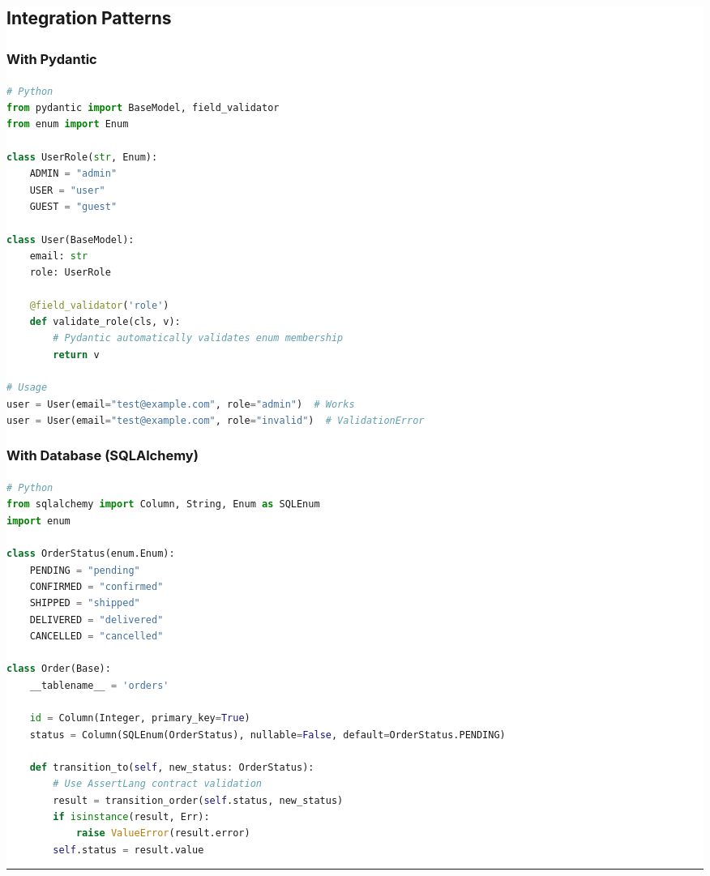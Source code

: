 
## Integration Patterns

### With Pydantic

```python
# Python
from pydantic import BaseModel, field_validator
from enum import Enum

class UserRole(str, Enum):
    ADMIN = "admin"
    USER = "user"
    GUEST = "guest"

class User(BaseModel):
    email: str
    role: UserRole

    @field_validator('role')
    def validate_role(cls, v):
        # Pydantic automatically validates enum membership
        return v

# Usage
user = User(email="test@example.com", role="admin")  # Works
user = User(email="test@example.com", role="invalid")  # ValidationError
```

### With Database (SQLAlchemy)

```python
# Python
from sqlalchemy import Column, String, Enum as SQLEnum
import enum

class OrderStatus(enum.Enum):
    PENDING = "pending"
    CONFIRMED = "confirmed"
    SHIPPED = "shipped"
    DELIVERED = "delivered"
    CANCELLED = "cancelled"

class Order(Base):
    __tablename__ = 'orders'

    id = Column(Integer, primary_key=True)
    status = Column(SQLEnum(OrderStatus), nullable=False, default=OrderStatus.PENDING)

    def transition_to(self, new_status: OrderStatus):
        # Use AssertLang contract validation
        result = transition_order(self.status, new_status)
        if isinstance(result, Err):
            raise ValueError(result.error)
        self.status = result.value
```

---